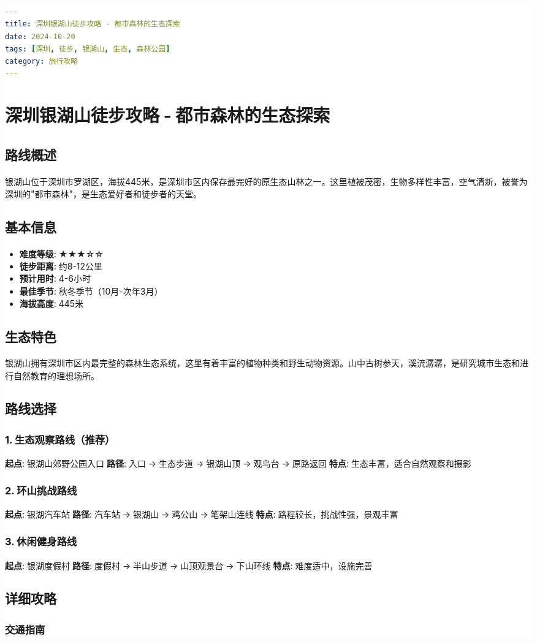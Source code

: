 ```yaml
---
title: 深圳银湖山徒步攻略 - 都市森林的生态探索
date: 2024-10-20
tags: [深圳, 徒步, 银湖山, 生态, 森林公园]
category: 旅行攻略
---
```


# 深圳银湖山徒步攻略 - 都市森林的生态探索

## 路线概述

银湖山位于深圳市罗湖区，海拔445米，是深圳市区内保存最完好的原生态山林之一。这里植被茂密，生物多样性丰富，空气清新，被誉为深圳的"都市森林"，是生态爱好者和徒步者的天堂。

## 基本信息

- **难度等级**: ★★★☆☆
- **徒步距离**: 约8-12公里
- **预计用时**: 4-6小时
- **最佳季节**: 秋冬季节（10月-次年3月）
- **海拔高度**: 445米

## 生态特色

银湖山拥有深圳市区内最完整的森林生态系统，这里有着丰富的植物种类和野生动物资源。山中古树参天，溪流潺潺，是研究城市生态和进行自然教育的理想场所。

## 路线选择

### 1. 生态观察路线（推荐）
**起点**: 银湖山郊野公园入口
**路径**: 入口 → 生态步道 → 银湖山顶 → 观鸟台 → 原路返回
**特点**: 生态丰富，适合自然观察和摄影

### 2. 环山挑战路线
**起点**: 银湖汽车站
**路径**: 汽车站 → 银湖山 → 鸡公山 → 笔架山连线
**特点**: 路程较长，挑战性强，景观丰富

### 3. 休闲健身路线
**起点**: 银湖度假村
**路径**: 度假村 → 半山步道 → 山顶观景台 → 下山环线
**特点**: 难度适中，设施完善

## 详细攻略

### 交通指南
